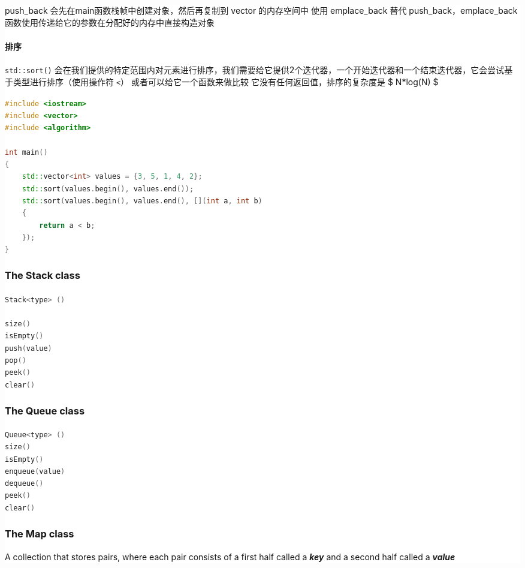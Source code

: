 push_back 会先在main函数栈帧中创建对象，然后再复制到 vector 的内存空间中
使用 emplace_back 替代 push_back，emplace_back 函数使用传递给它的参数在分配好的内存中直接构造对象

#### 排序

`std::sort()` 会在我们提供的特定范围内对元素进行排序，我们需要给它提供2个迭代器，一个开始迭代器和一个结束迭代器，它会尝试基于类型进行排序（使用操作符 `<`）
或者可以给它一个函数来做比较
它没有任何返回值，排序的复杂度是 $ N*log(N) $

```C++
#include <iostream>
#include <vector>
#include <algorithm>

int main()
{
    std::vector<int> values = {3, 5, 1, 4, 2};
    std::sort(values.begin(), values.end());
    std::sort(values.begin(), values.end(), [](int a, int b)
    {
        return a < b;
    });
}

```

### The Stack class

```C++
Stack<type> ()

size()
isEmpty()
push(value)
pop()
peek()
clear()
```

### The Queue class

```C++
Queue<type> ()
size()
isEmpty()
enqueue(value)
dequeue()
peek()
clear()
```

### The Map class

A collection that stores pairs, where each pair consists of a first half called a ***key*** and a second half called a ***value***
